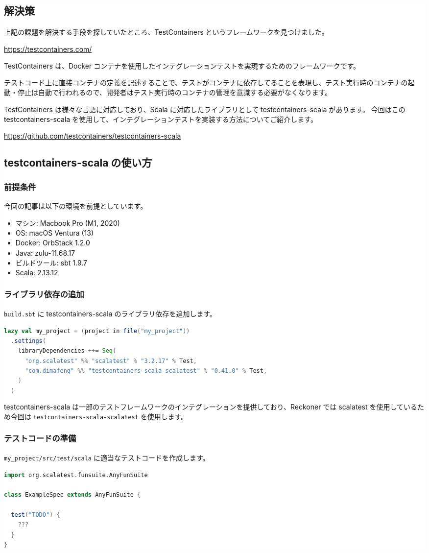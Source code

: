 ## 解決策

上記の課題を解決する手段を探していたところ、TestContainers というフレームワークを見つけました。

https://testcontainers.com/

TestContainers は、Docker コンテナを使用したインテグレーションテストを実現するためのフレームワークです。

テストコード上に直接コンテナの定義を記述することで、テストがコンテナに依存してることを表現し、テスト実行時のコンテナの起動・停止は自動で行われるので、開発者はテスト実行時のコンテナの管理を意識する必要がなくなります。

TestContainers は様々な言語に対応しており、Scala に対応したライブラリとして testcontainers-scala があります。
今回はこの testcontainers-scala を使用して、インテグレーションテストを実装する方法についてご紹介します。

https://github.com/testcontainers/testcontainers-scala

## testcontainers-scala の使い方

### 前提条件

今回の記事は以下の環境を前提としています。

- マシン: Macbook Pro (M1, 2020)
- OS: macOS Ventura (13)
- Docker: OrbStack 1.2.0
- Java: zulu-11.68.17
- ビルドツール: sbt 1.9.7
- Scala: 2.13.12

### ライブラリ依存の追加

`build.sbt` に testcontainers-scala のライブラリ依存を追加します。  

```scala
lazy val my_project = (project in file("my_project"))
  .settings(
    libraryDependencies ++= Seq(
      "org.scalatest" %% "scalatest" % "3.2.17" % Test,
      "com.dimafeng" %% "testcontainers-scala-scalatest" % "0.41.0" % Test,
    )
  )
```

testcontainers-scala は一部のテストフレームワークのインテグレーションを提供しており、Reckoner では scalatest を使用しているため今回は `testcontainers-scala-scalatest` を使用します。

### テストコードの準備

`my_project/src/test/scala` に適当なテストコードを作成します。

```scala
import org.scalatest.funsuite.AnyFunSuite

class ExampleSpec extends AnyFunSuite {

  test("TODO") {
    ???
  }
}
```
